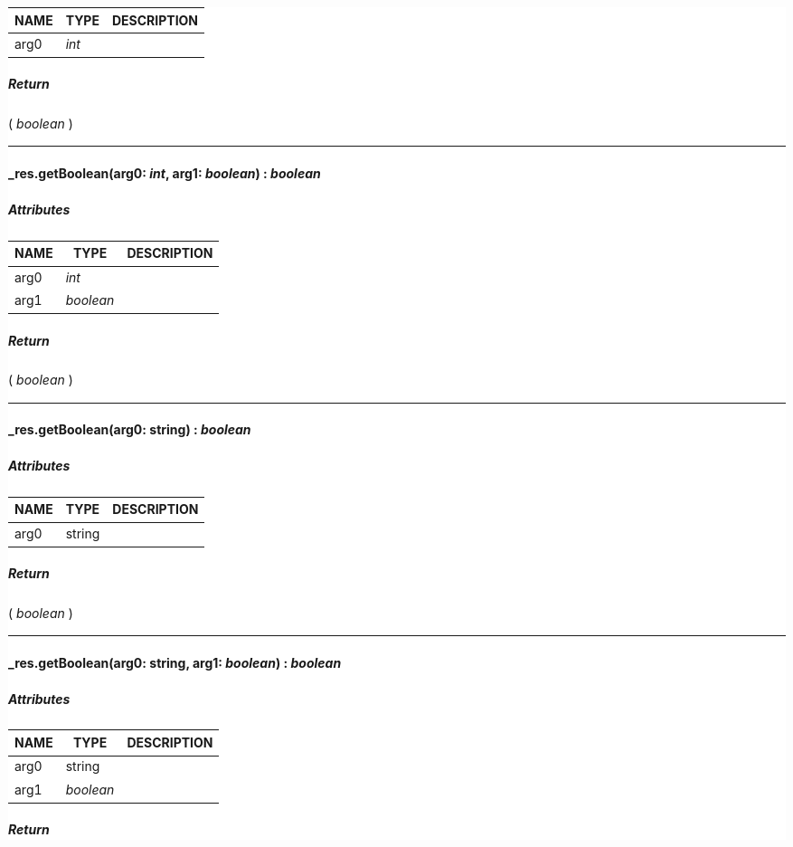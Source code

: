 | NAME | TYPE | DESCRIPTION |
|---|---|---|
| arg0 | _int_ |   |

##### Return

( _boolean_ )


---

#### _res.getBoolean(arg0: _int_, arg1: _boolean_) : _boolean_
##### Attributes

| NAME | TYPE | DESCRIPTION |
|---|---|---|
| arg0 | _int_ |   |
| arg1 | _boolean_ |   |

##### Return

( _boolean_ )


---

#### _res.getBoolean(arg0: string) : _boolean_
##### Attributes

| NAME | TYPE | DESCRIPTION |
|---|---|---|
| arg0 | string |   |

##### Return

( _boolean_ )


---

#### _res.getBoolean(arg0: string, arg1: _boolean_) : _boolean_
##### Attributes

| NAME | TYPE | DESCRIPTION |
|---|---|---|
| arg0 | string |   |
| arg1 | _boolean_ |   |

##### Return
